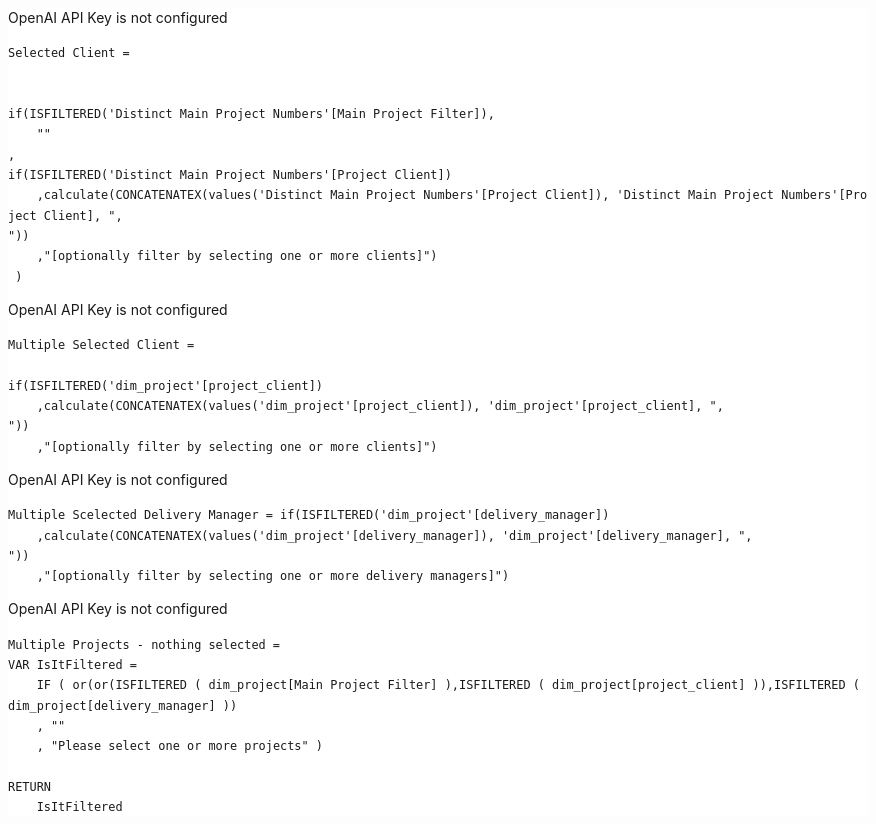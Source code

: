 ```dax
```

OpenAI API Key is not configured

```dax
Selected Client = 

 
if(ISFILTERED('Distinct Main Project Numbers'[Main Project Filter]),
    ""
,   
if(ISFILTERED('Distinct Main Project Numbers'[Project Client])
    ,calculate(CONCATENATEX(values('Distinct Main Project Numbers'[Project Client]), 'Distinct Main Project Numbers'[Project Client], ",
"))
    ,"[optionally filter by selecting one or more clients]")
 )
```

OpenAI API Key is not configured

```dax
Multiple Selected Client = 

if(ISFILTERED('dim_project'[project_client])
    ,calculate(CONCATENATEX(values('dim_project'[project_client]), 'dim_project'[project_client], ",
"))
    ,"[optionally filter by selecting one or more clients]")

```

OpenAI API Key is not configured

```dax
Multiple Scelected Delivery Manager = if(ISFILTERED('dim_project'[delivery_manager])
    ,calculate(CONCATENATEX(values('dim_project'[delivery_manager]), 'dim_project'[delivery_manager], ",
"))
    ,"[optionally filter by selecting one or more delivery managers]")
```

OpenAI API Key is not configured

```dax
Multiple Projects - nothing selected = 
VAR IsItFiltered =
    IF ( or(or(ISFILTERED ( dim_project[Main Project Filter] ),ISFILTERED ( dim_project[project_client] )),ISFILTERED ( dim_project[delivery_manager] ))
    , ""
    , "Please select one or more projects" )

RETURN
    IsItFiltered
```

